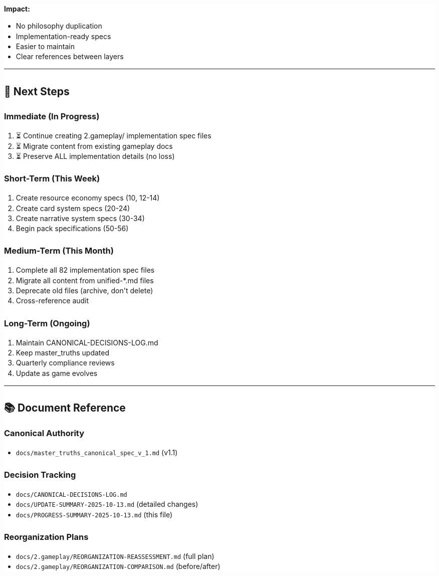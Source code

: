 **Impact:**
- No philosophy duplication
- Implementation-ready specs
- Easier to maintain
- Clear references between layers

---

## 📝 Next Steps

### Immediate (In Progress)
1. ⏳ Continue creating 2.gameplay/ implementation spec files
2. ⏳ Migrate content from existing gameplay docs
3. ⏳ Preserve ALL implementation details (no loss)

### Short-Term (This Week)
1. Create resource economy specs (10, 12-14)
2. Create card system specs (20-24)
3. Create narrative system specs (30-34)
4. Begin pack specifications (50-56)

### Medium-Term (This Month)
1. Complete all 82 implementation spec files
2. Migrate all content from unified-*.md files
3. Deprecate old files (archive, don't delete)
4. Cross-reference audit

### Long-Term (Ongoing)
1. Maintain CANONICAL-DECISIONS-LOG.md
2. Keep master_truths updated
3. Quarterly compliance reviews
4. Update as game evolves

---

## 📚 Document Reference

### Canonical Authority
- `docs/master_truths_canonical_spec_v_1.md` (v1.1)

### Decision Tracking
- `docs/CANONICAL-DECISIONS-LOG.md`
- `docs/UPDATE-SUMMARY-2025-10-13.md` (detailed changes)
- `docs/PROGRESS-SUMMARY-2025-10-13.md` (this file)

### Reorganization Plans
- `docs/2.gameplay/REORGANIZATION-REASSESSMENT.md` (full plan)
- `docs/2.gameplay/REORGANIZATION-COMPARISON.md` (before/after)
